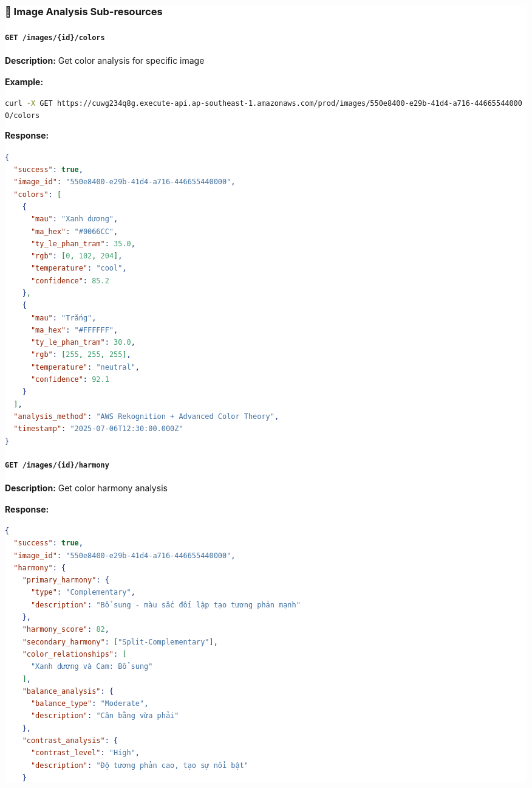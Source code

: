 ### **🎨 Image Analysis Sub-resources**

#### `GET /images/{id}/colors`
**Description:** Get color analysis for specific image

**Example:**
```bash
curl -X GET https://cuwg234q8g.execute-api.ap-southeast-1.amazonaws.com/prod/images/550e8400-e29b-41d4-a716-446655440000/colors
```

**Response:**
```json
{
  "success": true,
  "image_id": "550e8400-e29b-41d4-a716-446655440000",
  "colors": [
    {
      "mau": "Xanh dương",
      "ma_hex": "#0066CC",
      "ty_le_phan_tram": 35.0,
      "rgb": [0, 102, 204],
      "temperature": "cool",
      "confidence": 85.2
    },
    {
      "mau": "Trắng",
      "ma_hex": "#FFFFFF",
      "ty_le_phan_tram": 30.0,
      "rgb": [255, 255, 255],
      "temperature": "neutral",
      "confidence": 92.1
    }
  ],
  "analysis_method": "AWS Rekognition + Advanced Color Theory",
  "timestamp": "2025-07-06T12:30:00.000Z"
}
```

#### `GET /images/{id}/harmony`
**Description:** Get color harmony analysis

**Response:**
```json
{
  "success": true,
  "image_id": "550e8400-e29b-41d4-a716-446655440000",
  "harmony": {
    "primary_harmony": {
      "type": "Complementary",
      "description": "Bổ sung - màu sắc đối lập tạo tương phản mạnh"
    },
    "harmony_score": 82,
    "secondary_harmony": ["Split-Complementary"],
    "color_relationships": [
      "Xanh dương và Cam: Bổ sung"
    ],
    "balance_analysis": {
      "balance_type": "Moderate",
      "description": "Cân bằng vừa phải"
    },
    "contrast_analysis": {
      "contrast_level": "High",
      "description": "Độ tương phản cao, tạo sự nổi bật"
    }
```